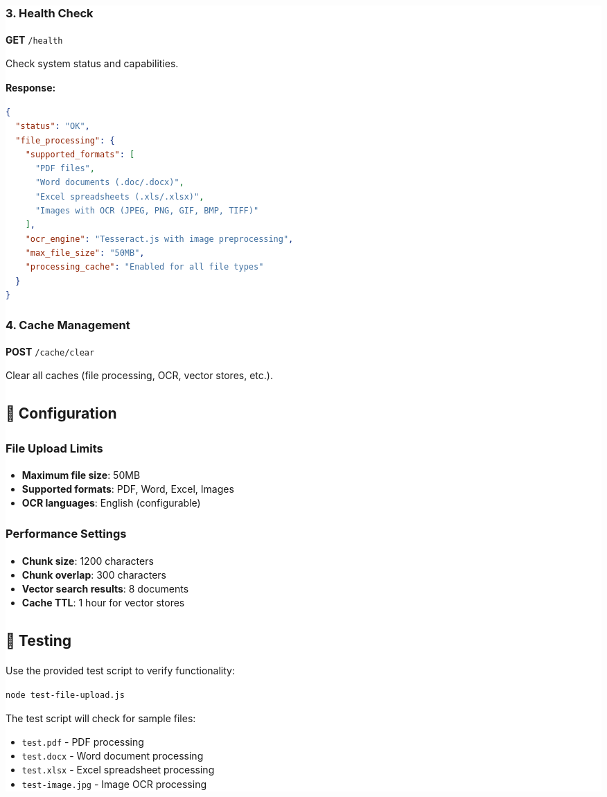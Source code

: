 ### 3. Health Check
**GET** `/health`

Check system status and capabilities.

**Response:**
```json
{
  "status": "OK",
  "file_processing": {
    "supported_formats": [
      "PDF files",
      "Word documents (.doc/.docx)",
      "Excel spreadsheets (.xls/.xlsx)",
      "Images with OCR (JPEG, PNG, GIF, BMP, TIFF)"
    ],
    "ocr_engine": "Tesseract.js with image preprocessing",
    "max_file_size": "50MB",
    "processing_cache": "Enabled for all file types"
  }
}
```

### 4. Cache Management
**POST** `/cache/clear`

Clear all caches (file processing, OCR, vector stores, etc.).

## 🔧 Configuration

### File Upload Limits
- **Maximum file size**: 50MB
- **Supported formats**: PDF, Word, Excel, Images
- **OCR languages**: English (configurable)

### Performance Settings
- **Chunk size**: 1200 characters
- **Chunk overlap**: 300 characters
- **Vector search results**: 8 documents
- **Cache TTL**: 1 hour for vector stores

## 🧪 Testing

Use the provided test script to verify functionality:

```bash
node test-file-upload.js
```

The test script will check for sample files:
- `test.pdf` - PDF processing
- `test.docx` - Word document processing
- `test.xlsx` - Excel spreadsheet processing
- `test-image.jpg` - Image OCR processing
